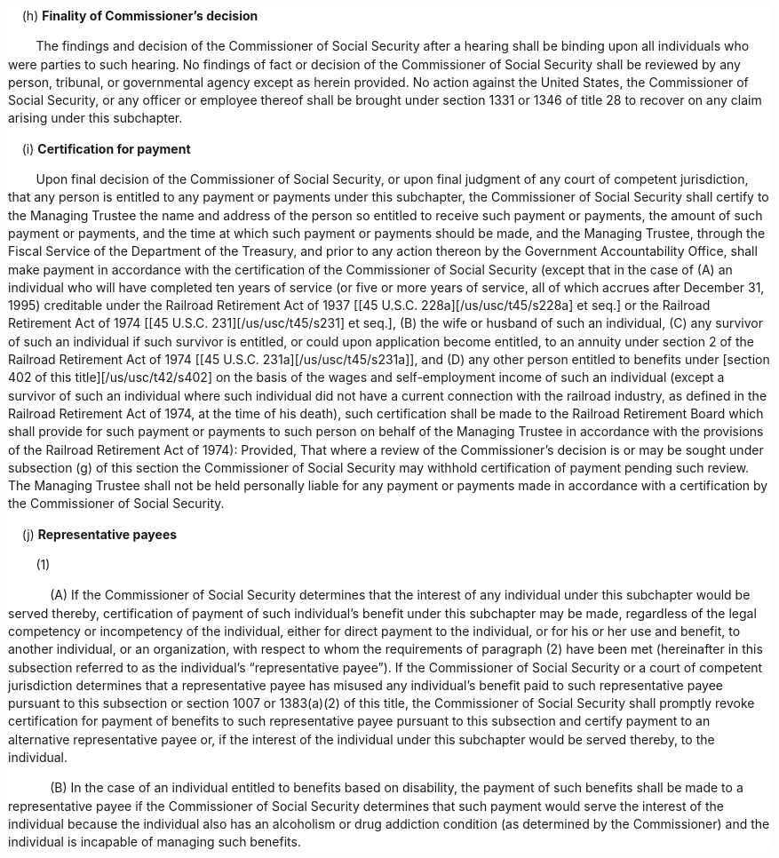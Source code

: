     (h) __Finality of Commissioner’s decision__ 

        The findings and decision of the Commissioner of Social Security after a hearing shall be binding upon all individuals who were parties to such hearing. No findings of fact or decision of the Commissioner of Social Security shall be reviewed by any person, tribunal, or governmental agency except as herein provided. No action against the United States, the Commissioner of Social Security, or any officer or employee thereof shall be brought under section 1331 or 1346 of title 28 to recover on any claim arising under this subchapter.

    (i) __Certification for payment__ 

        Upon final decision of the Commissioner of Social Security, or upon final judgment of any court of competent jurisdiction, that any person is entitled to any payment or payments under this subchapter, the Commissioner of Social Security shall certify to the Managing Trustee the name and address of the person so entitled to receive such payment or payments, the amount of such payment or payments, and the time at which such payment or payments should be made, and the Managing Trustee, through the Fiscal Service of the Department of the Treasury, and prior to any action thereon by the Government Accountability Office, shall make payment in accordance with the certification of the Commissioner of Social Security (except that in the case of (A) an individual who will have completed ten years of service (or five or more years of service, all of which accrues after December 31, 1995) creditable under the Railroad Retirement Act of 1937 \[[45 U.S.C. 228a][/us/usc/t45/s228a] et seq.\] or the Railroad Retirement Act of 1974 \[[45 U.S.C. 231][/us/usc/t45/s231] et seq.\], (B) the wife or husband of such an individual, (C) any survivor of such an individual if such survivor is entitled, or could upon application become entitled, to an annuity under section 2 of the Railroad Retirement Act of 1974 \[[45 U.S.C. 231a][/us/usc/t45/s231a]\], and (D) any other person entitled to benefits under [section 402 of this title][/us/usc/t42/s402] on the basis of the wages and self-employment income of such an individual (except a survivor of such an individual where such individual did not have a current connection with the railroad industry, as defined in the Railroad Retirement Act of 1974, at the time of his death), such certification shall be made to the Railroad Retirement Board which shall provide for such payment or payments to such person on behalf of the Managing Trustee in accordance with the provisions of the Railroad Retirement Act of 1974): Provided, That where a review of the Commissioner’s decision is or may be sought under subsection (g) of this section the Commissioner of Social Security may withhold certification of payment pending such review. The Managing Trustee shall not be held personally liable for any payment or payments made in accordance with a certification by the Commissioner of Social Security.

    (j) __Representative payees__ 

        (1)

            (A) If the Commissioner of Social Security determines that the interest of any individual under this subchapter would be served thereby, certification of payment of such individual’s benefit under this subchapter may be made, regardless of the legal competency or incompetency of the individual, either for direct payment to the individual, or for his or her use and benefit, to another individual, or an organization, with respect to whom the requirements of paragraph (2) have been met (hereinafter in this subsection referred to as the individual’s “representative payee”). If the Commissioner of Social Security or a court of competent jurisdiction determines that a representative payee has misused any individual’s benefit paid to such representative payee pursuant to this subsection or section 1007 or 1383(a)(2) of this title, the Commissioner of Social Security shall promptly revoke certification for payment of benefits to such representative payee pursuant to this subsection and certify payment to an alternative representative payee or, if the interest of the individual under this subchapter would be served thereby, to the individual.

            (B) In the case of an individual entitled to benefits based on disability, the payment of such benefits shall be made to a representative payee if the Commissioner of Social Security determines that such payment would serve the interest of the individual because the individual also has an alcoholism or drug addiction condition (as determined by the Commissioner) and the individual is incapable of managing such benefits.
